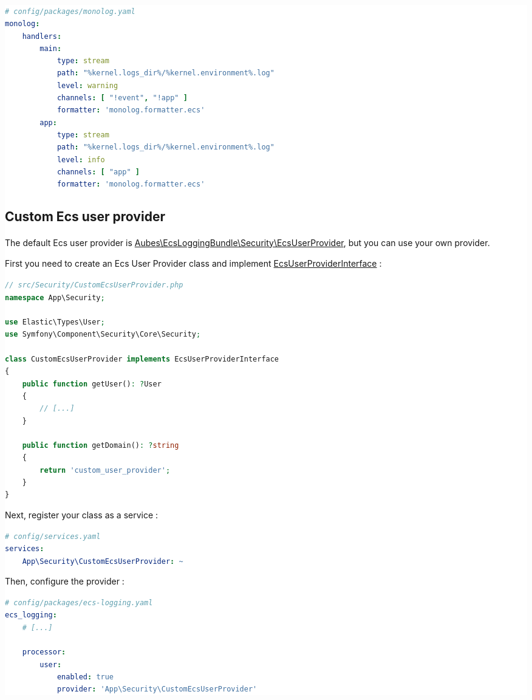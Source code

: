 ```yaml
# config/packages/monolog.yaml
monolog:
    handlers:
        main:
            type: stream
            path: "%kernel.logs_dir%/%kernel.environment%.log"
            level: warning
            channels: [ "!event", "!app" ]
            formatter: 'monolog.formatter.ecs'
        app:
            type: stream
            path: "%kernel.logs_dir%/%kernel.environment%.log"
            level: info
            channels: [ "app" ]
            formatter: 'monolog.formatter.ecs'
```

## Custom Ecs user provider

The default Ecs user provider is [Aubes\EcsLoggingBundle\Security\EcsUserProvider](src/Security/EcsUserProvider.php), but you can use your own provider.

First you need to create an Ecs User Provider class and implement [EcsUserProviderInterface](src/Security/EcsUserProviderInterface.php) :

```php
// src/Security/CustomEcsUserProvider.php
namespace App\Security;

use Elastic\Types\User;
use Symfony\Component\Security\Core\Security;

class CustomEcsUserProvider implements EcsUserProviderInterface
{
    public function getUser(): ?User
    {
        // [...]
    }

    public function getDomain(): ?string
    {
        return 'custom_user_provider';
    }
}
```

Next, register your class as a service :

```yaml
# config/services.yaml
services:
    App\Security\CustomEcsUserProvider: ~
```

Then, configure the provider :

```yaml
# config/packages/ecs-logging.yaml
ecs_logging:
    # [...]

    processor:
        user:
            enabled: true
            provider: 'App\Security\CustomEcsUserProvider'
```
